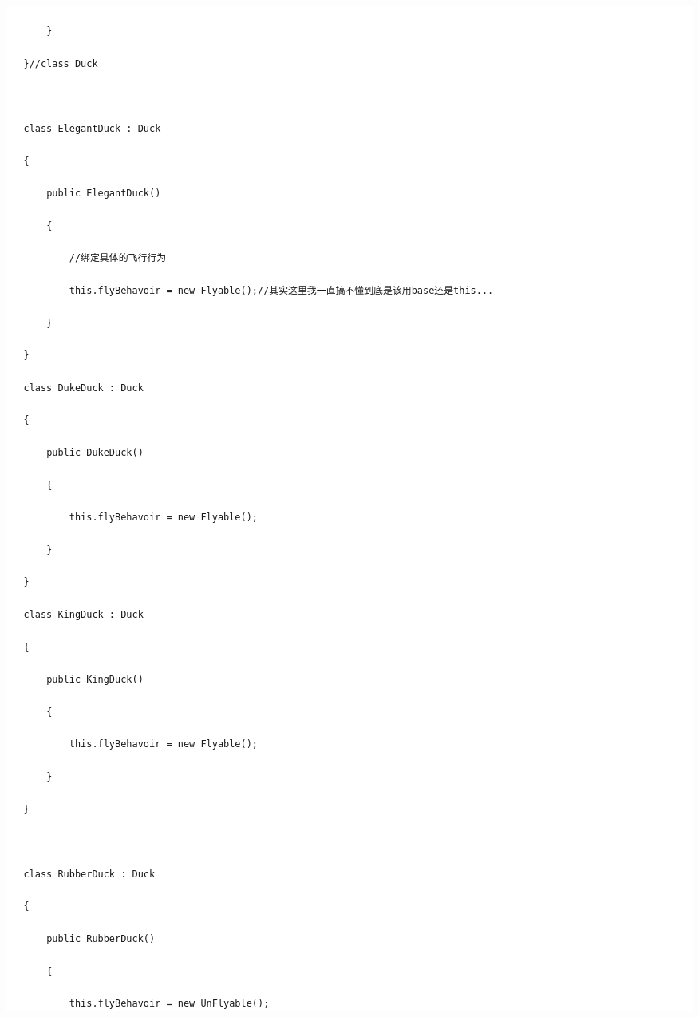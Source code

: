  ```

        }

    }//class Duck



    class ElegantDuck : Duck

    {

        public ElegantDuck()

        {

            //绑定具体的飞行行为

            this.flyBehavoir = new Flyable();//其实这里我一直搞不懂到底是该用base还是this...

        }

    }

    class DukeDuck : Duck

    {

        public DukeDuck()

        {

            this.flyBehavoir = new Flyable();

        }

    }

    class KingDuck : Duck

    {

        public KingDuck()

        {

            this.flyBehavoir = new Flyable();

        }

    }



    class RubberDuck : Duck

    {

        public RubberDuck()

        {

            this.flyBehavoir = new UnFlyable();

 ```